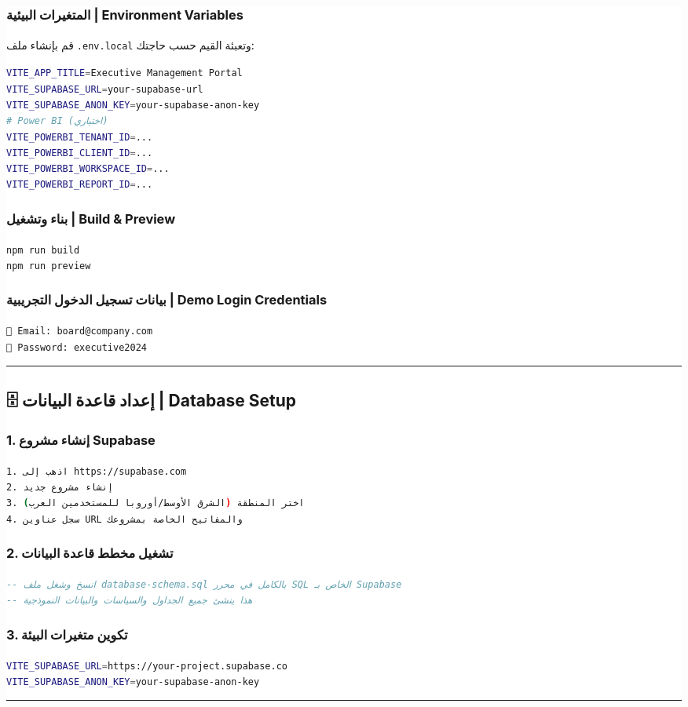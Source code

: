 ### **المتغيرات البيئية | Environment Variables**
قم بإنشاء ملف `.env.local` وتعبئة القيم حسب حاجتك:

```bash
VITE_APP_TITLE=Executive Management Portal
VITE_SUPABASE_URL=your-supabase-url
VITE_SUPABASE_ANON_KEY=your-supabase-anon-key
# Power BI (اختياري)
VITE_POWERBI_TENANT_ID=...
VITE_POWERBI_CLIENT_ID=...
VITE_POWERBI_WORKSPACE_ID=...
VITE_POWERBI_REPORT_ID=...
```

### **بناء وتشغيل | Build & Preview**
```bash
npm run build
npm run preview
```

### **بيانات تسجيل الدخول التجريبية | Demo Login Credentials**
```
📧 Email: board@company.com
🔐 Password: executive2024
```

---

## 🗄️ **إعداد قاعدة البيانات | Database Setup**

### **1. إنشاء مشروع Supabase**
```bash
1. اذهب إلى https://supabase.com  
2. إنشاء مشروع جديد
3. اختر المنطقة (الشرق الأوسط/أوروبا للمستخدمين العرب)
4. سجل عناوين URL والمفاتيح الخاصة بمشروعك
```

### **2. تشغيل مخطط قاعدة البيانات**
```sql
-- انسخ وشغل ملف database-schema.sql بالكامل في محرر SQL الخاص بـ Supabase
-- هذا ينشئ جميع الجداول والسياسات والبيانات النموذجية
```

### **3. تكوين متغيرات البيئة**
```bash
VITE_SUPABASE_URL=https://your-project.supabase.co
VITE_SUPABASE_ANON_KEY=your-supabase-anon-key
```

---
